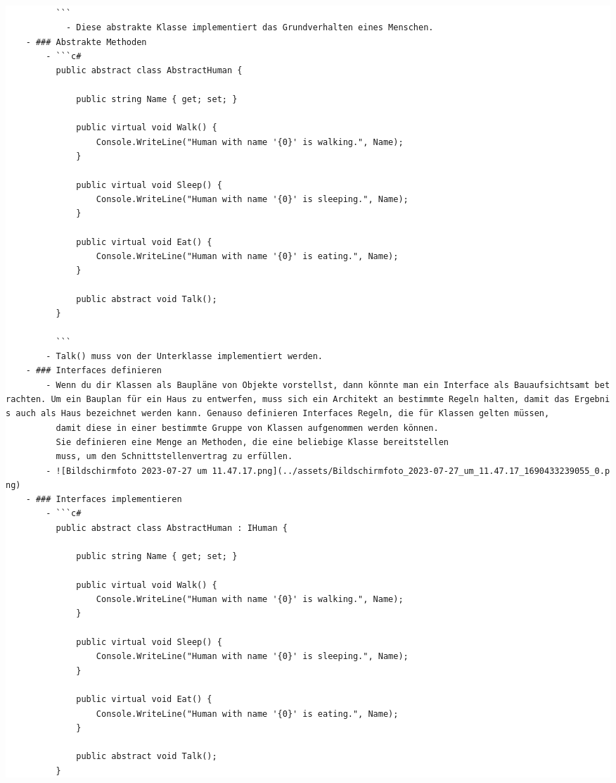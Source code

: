 			  ```
				- Diese abstrakte Klasse implementiert das Grundverhalten eines Menschen.
		- ### Abstrakte Methoden
			- ```c#
			  public abstract class AbstractHuman {
			          
			      public string Name { get; set; }
			  
			      public virtual void Walk() {
			          Console.WriteLine("Human with name '{0}' is walking.", Name);    
			      }
			  
			      public virtual void Sleep() {
			          Console.WriteLine("Human with name '{0}' is sleeping.", Name);    
			      }
			  
			      public virtual void Eat() {
			          Console.WriteLine("Human with name '{0}' is eating.", Name);    
			      }
			  
			      public abstract void Talk();
			  }
			  
			  ```
			- Talk() muss von der Unterklasse implementiert werden.
		- ### Interfaces definieren
			- Wenn du dir Klassen als Baupläne von Objekte vorstellst, dann könnte man ein Interface als Bauaufsichtsamt betrachten. Um ein Bauplan für ein Haus zu entwerfen, muss sich ein Architekt an bestimmte Regeln halten, damit das Ergebnis auch als Haus bezeichnet werden kann. Genauso definieren Interfaces Regeln, die für Klassen gelten müssen,
			  damit diese in einer bestimmte Gruppe von Klassen aufgenommen werden können.
			  Sie definieren eine Menge an Methoden, die eine beliebige Klasse bereitstellen
			  muss, um den Schnittstellenvertrag zu erfüllen.
			- ![Bildschirmfoto 2023-07-27 um 11.47.17.png](../assets/Bildschirmfoto_2023-07-27_um_11.47.17_1690433239055_0.png)
		- ### Interfaces implementieren
			- ```c#
			  public abstract class AbstractHuman : IHuman {
			          
			      public string Name { get; set; }
			  
			      public virtual void Walk() {
			          Console.WriteLine("Human with name '{0}' is walking.", Name);    
			      }
			  
			      public virtual void Sleep() {
			          Console.WriteLine("Human with name '{0}' is sleeping.", Name);    
			      }
			  
			      public virtual void Eat() {
			          Console.WriteLine("Human with name '{0}' is eating.", Name);    
			      }
			  
			      public abstract void Talk();
			  }
			  